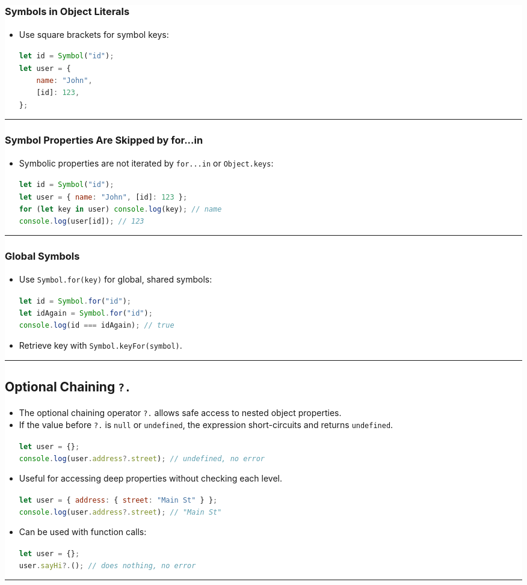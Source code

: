 
### Symbols in Object Literals

- Use square brackets for symbol keys:
    ```js
    let id = Symbol("id");
    let user = {
        name: "John",
        [id]: 123,
    };
    ```

---

### Symbol Properties Are Skipped by for...in

- Symbolic properties are not iterated by `for...in` or `Object.keys`:
    ```js
    let id = Symbol("id");
    let user = { name: "John", [id]: 123 };
    for (let key in user) console.log(key); // name
    console.log(user[id]); // 123
    ```

---

### Global Symbols

- Use `Symbol.for(key)` for global, shared symbols:
    ```js
    let id = Symbol.for("id");
    let idAgain = Symbol.for("id");
    console.log(id === idAgain); // true
    ```
- Retrieve key with `Symbol.keyFor(symbol)`.

---

## Optional Chaining `?.`

- The optional chaining operator `?.` allows safe access to nested object properties.
- If the value before `?.` is `null` or `undefined`, the expression short-circuits and returns `undefined`.
    ```js
    let user = {};
    console.log(user.address?.street); // undefined, no error
    ```
- Useful for accessing deep properties without checking each level.
    ```js
    let user = { address: { street: "Main St" } };
    console.log(user.address?.street); // "Main St"
    ```
- Can be used with function calls:
    ```js
    let user = {};
    user.sayHi?.(); // does nothing, no error
    ```

---